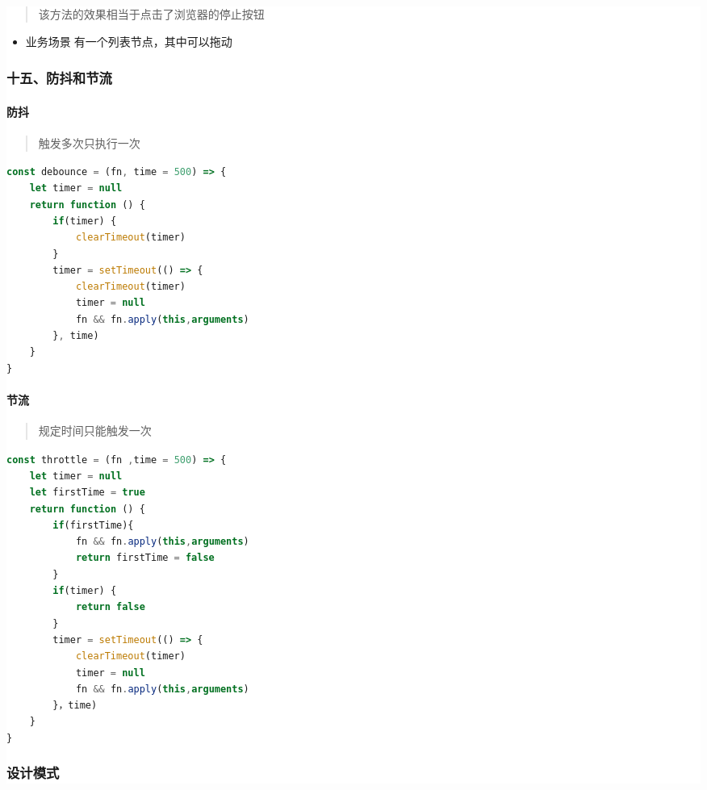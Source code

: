 > 该方法的效果相当于点击了浏览器的停止按钮

+  业务场景
	有一个列表节点，其中可以拖动

###  十五、防抖和节流
#### 防抖

> 触发多次只执行一次

```js
const debounce = (fn, time = 500) => {
	let timer = null
	return function () {
		if(timer) {
			clearTimeout(timer)
		}
		timer = setTimeout(() => {
			clearTimeout(timer)
			timer = null
			fn && fn.apply(this,arguments)
		}, time)
	}
}
```


#### 节流

> 规定时间只能触发一次

```js
const throttle = (fn ,time = 500) => {
	let timer = null
	let firstTime = true
	return function () {
		if(firstTime){
			fn && fn.apply(this,arguments)
			return firstTime = false
		}
		if(timer) {
			return false
		}
		timer = setTimeout(() => {
			clearTimeout(timer)
			timer = null
			fn && fn.apply(this,arguments)
		}，time)
	} 
}
```


### 设计模式
